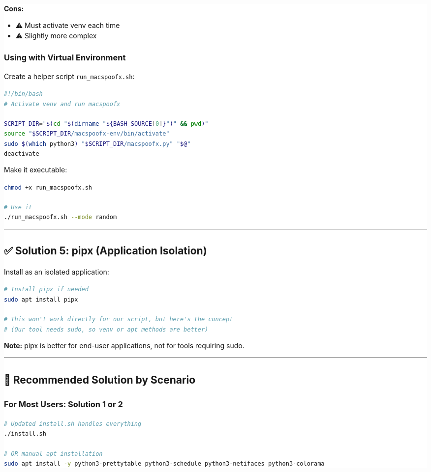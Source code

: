 **Cons:**
- ⚠️ Must activate venv each time
- ⚠️ Slightly more complex

### Using with Virtual Environment

Create a helper script `run_macspoofx.sh`:

```bash
#!/bin/bash
# Activate venv and run macspoofx

SCRIPT_DIR="$(cd "$(dirname "${BASH_SOURCE[0]}")" && pwd)"
source "$SCRIPT_DIR/macspoofx-env/bin/activate"
sudo $(which python3) "$SCRIPT_DIR/macspoofx.py" "$@"
deactivate
```

Make it executable:
```bash
chmod +x run_macspoofx.sh

# Use it
./run_macspoofx.sh --mode random
```

---

## ✅ Solution 5: pipx (Application Isolation)

Install as an isolated application:

```bash
# Install pipx if needed
sudo apt install pipx

# This won't work directly for our script, but here's the concept
# (Our tool needs sudo, so venv or apt methods are better)
```

**Note:** pipx is better for end-user applications, not for tools requiring sudo.

---

## 🎯 Recommended Solution by Scenario

### For Most Users: Solution 1 or 2
```bash
# Updated install.sh handles everything
./install.sh

# OR manual apt installation
sudo apt install -y python3-prettytable python3-schedule python3-netifaces python3-colorama
```
